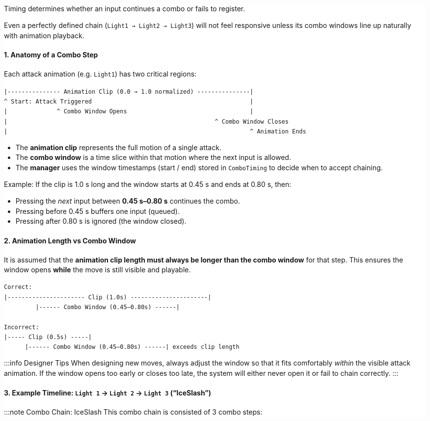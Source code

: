 Timing determines whether an input continues a combo or fails to register.

Even a perfectly defined chain (`Light1 → Light2 → Light3`) will not feel responsive unless its combo windows line up naturally with animation playback.

#### 1. Anatomy of a Combo Step

Each attack animation (e.g. `Light1`) has two critical regions:

```
|--------------- Animation Clip (0.0 → 1.0 normalized) ---------------|
^ Start: Attack Triggered                                             |
|              ^ Combo Window Opens                                   |
|                                                           ^ Combo Window Closes
|                                                                     ^ Animation Ends
```

- The **animation clip** represents the full motion of a single attack.
- The **combo window** is a time slice within that motion where the next input is allowed.
- The **manager** uses the window timestamps (start / end) stored in `ComboTiming` to decide when to accept chaining.

<span class="orange-bold">Example:</span>
If the clip is 1.0 s long and the window starts at 0.45 s and ends at 0.80 s, then:

- Pressing the _next_ input between **0.45 s–0.80 s** <span class="orange-bold">continues</span> the combo.
- Pressing before 0.45 s buffers one input (queued).
- Pressing after 0.80 s is ignored (the window closed).

#### 2. Animation Length vs Combo Window

It is assumed that the **animation clip length must always be longer than the combo window** for that step.
This ensures the window opens **while** the move is still visible and playable.

```
Correct:
|---------------------- Clip (1.0s) ----------------------|
         |------ Combo Window (0.45–0.80s) ------|

Incorrect:
|----- Clip (0.5s) -----|
      |------ Combo Window (0.45–0.80s) ------| exceeds clip length
```

:::info Designer Tips
When designing new moves, always adjust the window so that it fits comfortably _within_ the visible attack animation.
If the window opens too early or closes too late, the system will either never open it or fail to chain correctly.
:::

#### 3. Example Timeline: `Light 1` → `Light 2` → `Light 3` (“IceSlash”)

:::note Combo Chain: IceSlash
This combo chain is consisted of 3 combo steps:
